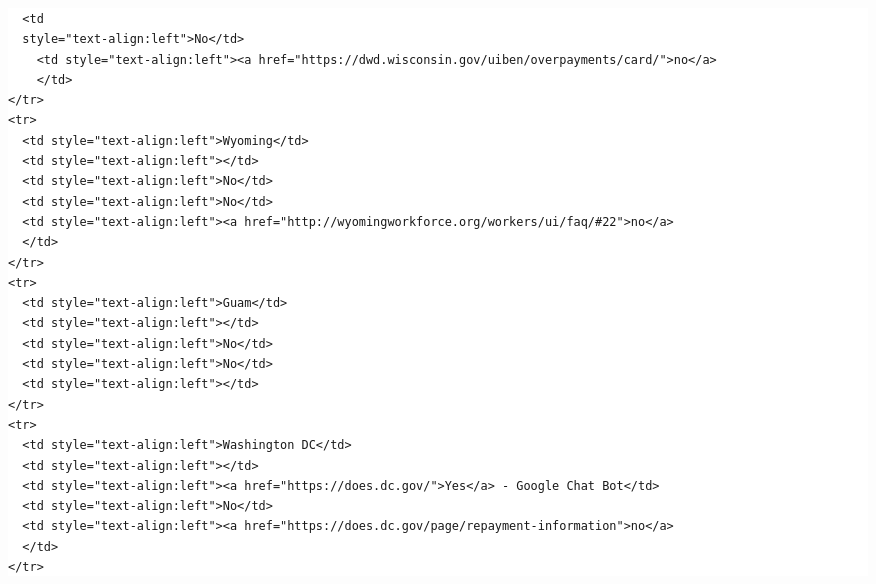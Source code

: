       <td
      style="text-align:left">No</td>
        <td style="text-align:left"><a href="https://dwd.wisconsin.gov/uiben/overpayments/card/">no</a>
        </td>
    </tr>
    <tr>
      <td style="text-align:left">Wyoming</td>
      <td style="text-align:left"></td>
      <td style="text-align:left">No</td>
      <td style="text-align:left">No</td>
      <td style="text-align:left"><a href="http://wyomingworkforce.org/workers/ui/faq/#22">no</a>
      </td>
    </tr>
    <tr>
      <td style="text-align:left">Guam</td>
      <td style="text-align:left"></td>
      <td style="text-align:left">No</td>
      <td style="text-align:left">No</td>
      <td style="text-align:left"></td>
    </tr>
    <tr>
      <td style="text-align:left">Washington DC</td>
      <td style="text-align:left"></td>
      <td style="text-align:left"><a href="https://does.dc.gov/">Yes</a> - Google Chat Bot</td>
      <td style="text-align:left">No</td>
      <td style="text-align:left"><a href="https://does.dc.gov/page/repayment-information">no</a>
      </td>
    </tr>
  </tbody>
</table>



